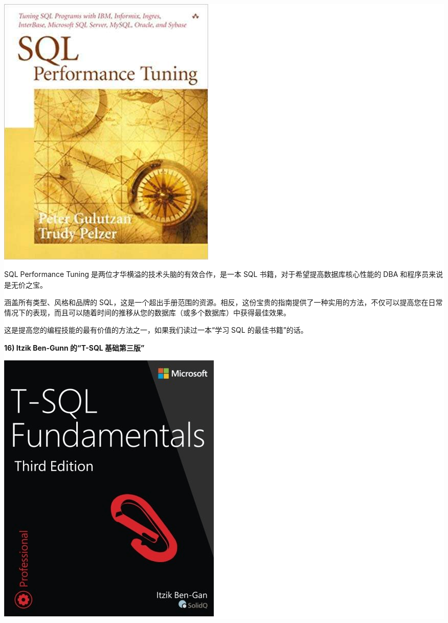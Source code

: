 ![blob.jpeg](images/1663637933-blob-jpeg.jpeg)

SQL Performance Tuning 是两位才华横溢的技术头脑的有效合作，是一本 SQL 书籍，对于希望提高数据库核心性能的 DBA 和程序员来说是无价之宝。

涵盖所有类型、风格和品牌的 SQL，这是一个超出手册范围的资源。相反，这份宝贵的指南提供了一种实用的方法，不仅可以提高您在日常情况下的表现，而且可以随着时间的推移从您的数据库（或多个数据库）中获得最佳效果。

这是提高您的编程技能的最有价值的方法之一，如果我们读过一本“学习 SQL 的最佳书籍”的话。

**16) Itzik Ben-Gunn 的“T-SQL 基础第三版”**

![blob.png](images/1663637933-blob-png.png)
